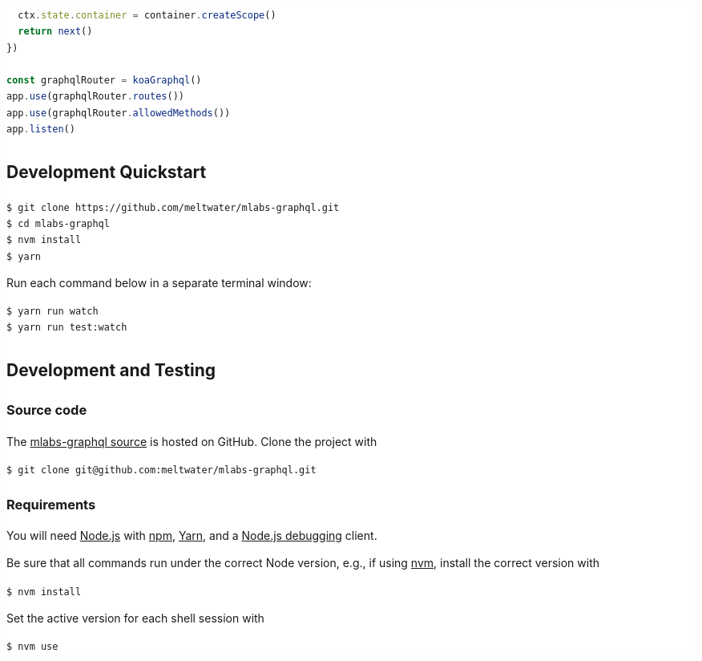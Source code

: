 ```js
  ctx.state.container = container.createScope()
  return next()
})

const graphqlRouter = koaGraphql()
app.use(graphqlRouter.routes())
app.use(graphqlRouter.allowedMethods())
app.listen()
```

[Awilix]: https://github.com/jeffijoe/awilix
[GraphQL Client]: ./docs#graphqlclient

## Development Quickstart

```
$ git clone https://github.com/meltwater/mlabs-graphql.git
$ cd mlabs-graphql
$ nvm install
$ yarn
```

Run each command below in a separate terminal window:

```
$ yarn run watch
$ yarn run test:watch
```

## Development and Testing

### Source code

The [mlabs-graphql source] is hosted on GitHub.
Clone the project with

```
$ git clone git@github.com:meltwater/mlabs-graphql.git
```

[mlabs-graphql source]: https://github.com/meltwater/mlabs-graphql

### Requirements

You will need [Node.js] with [npm], [Yarn],
and a [Node.js debugging] client.

Be sure that all commands run under the correct Node version, e.g.,
if using [nvm], install the correct version with

```
$ nvm install
```

Set the active version for each shell session with

```
$ nvm use
```


[GraphQL.js]: http://graphql.org/graphql-js/
[GraphQL-tools]: https://www.apollographql.com/docs/graphql-tools/
[GraphQL Voyager]: https://github.com/APIs-guru/graphql-voyager
[GraphQL Playground]: https://github.com/prisma/graphql-playground
[graphql-tag]: https://github.com/apollographql/graphql-tag
[Apollo Server]: https://www.apollographql.com/docs/apollo-server/
[npm]: https://www.npmjs.com/
[Yarn]: https://yarnpkg.com/
[Node.js]: https://nodejs.org/
[Node.js debugging]: https://nodejs.org/en/docs/guides/debugging-getting-started/
[npm]: https://www.npmjs.com/
[nvm]: https://github.com/creationix/nvm
[CircleCI]: https://circleci.com/
[npm version]: https://docs.npmjs.com/cli/version
[gulp]: https://gulpjs.com/
[JavaScript Standard Style]: https://standardjs.com/
[JSON Lint]: https://github.com/zaach/jsonlint
[AVA]: https://github.com/avajs/ava
[AVA snapshot testing]: https://github.com/avajs/ava#snapshot-testing
[Codecov]: https://codecov.io/
[Istanbul]: https://istanbul.js.org/